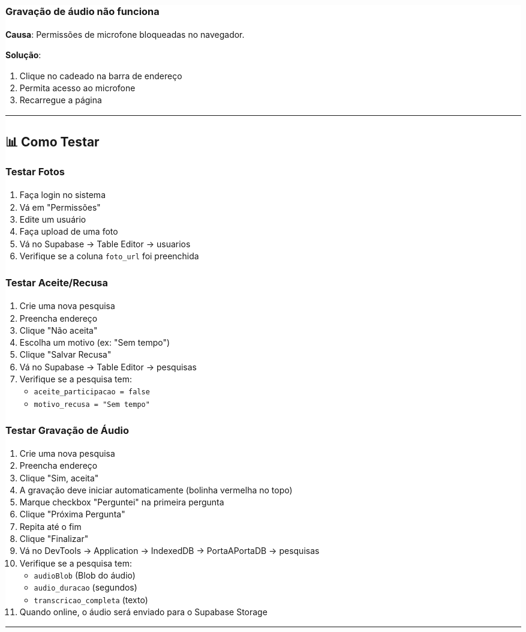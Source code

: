 ### Gravação de áudio não funciona

**Causa**: Permissões de microfone bloqueadas no navegador.

**Solução**:
1. Clique no cadeado na barra de endereço
2. Permita acesso ao microfone
3. Recarregue a página

---

## 📊 Como Testar

### Testar Fotos

1. Faça login no sistema
2. Vá em "Permissões"
3. Edite um usuário
4. Faça upload de uma foto
5. Vá no Supabase → Table Editor → usuarios
6. Verifique se a coluna `foto_url` foi preenchida

### Testar Aceite/Recusa

1. Crie uma nova pesquisa
2. Preencha endereço
3. Clique "Não aceita"
4. Escolha um motivo (ex: "Sem tempo")
5. Clique "Salvar Recusa"
6. Vá no Supabase → Table Editor → pesquisas
7. Verifique se a pesquisa tem:
   - `aceite_participacao = false`
   - `motivo_recusa = "Sem tempo"`

### Testar Gravação de Áudio

1. Crie uma nova pesquisa
2. Preencha endereço
3. Clique "Sim, aceita"
4. A gravação deve iniciar automaticamente (bolinha vermelha no topo)
5. Marque checkbox "Perguntei" na primeira pergunta
6. Clique "Próxima Pergunta"
7. Repita até o fim
8. Clique "Finalizar"
9. Vá no DevTools → Application → IndexedDB → PortaAPortaDB → pesquisas
10. Verifique se a pesquisa tem:
    - `audioBlob` (Blob do áudio)
    - `audio_duracao` (segundos)
    - `transcricao_completa` (texto)
11. Quando online, o áudio será enviado para o Supabase Storage

---
